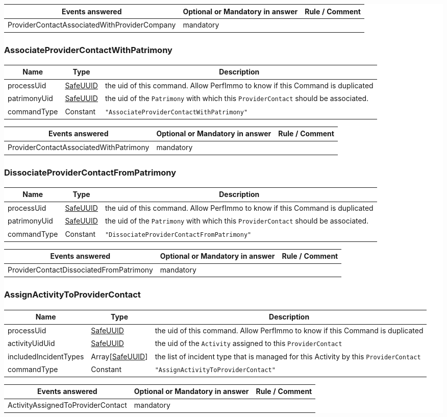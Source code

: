 Events answered                           | Optional or Mandatory in answer   | Rule / Comment
------------------------------------------| ----------------------------------| -------------
ProviderContactAssociatedWithProviderCompany | mandatory                         |

### AssociateProviderContactWithPatrimony

Name                | Type                                          | Description
------------------- | ----------------------------------------------| --------------------------------------------------
processUid          | [SafeUUID](#safeuuid)                         | the uid of this command. Allow PerfImmo to know if this Command is duplicated
patrimonyUid        | [SafeUUID](#safeuuid)                         | the uid of the `Patrimony` with which this `ProviderContact` should be associated. 
commandType         | Constant                                      | `"AssociateProviderContactWithPatrimony"`

Events answered                           | Optional or Mandatory in answer   | Rule / Comment
------------------------------------------| ----------------------------------| -------------
ProviderContactAssociatedWithPatrimony    | mandatory                         |

### DissociateProviderContactFromPatrimony

Name                | Type                                          | Description
------------------- | ----------------------------------------------| --------------------------------------------------
processUid          | [SafeUUID](#safeuuid)                         | the uid of this command. Allow PerfImmo to know if this Command is duplicated
patrimonyUid        | [SafeUUID](#safeuuid)                         | the uid of the `Patrimony` with which this `ProviderContact` should be associated. 
commandType         | Constant                                      | `"DissociateProviderContactFromPatrimony"`

Events answered                           | Optional or Mandatory in answer   | Rule / Comment
------------------------------------------| ----------------------------------| -------------
ProviderContactDissociatedFromPatrimony   | mandatory                         |

### AssignActivityToProviderContact

Name                | Type                                          | Description
------------------- | ----------------------------------------------| --------------------------------------------------
processUid          | [SafeUUID](#safeuuid)                         | the uid of this command. Allow PerfImmo to know if this Command is duplicated
activityUidUid      | [SafeUUID](#safeuuid)                         | the uid of the `Activity` assigned to this `ProviderContact` 
includedIncidentTypes | Array[[SafeUUID](#safeuuid)]                | the list of incident type that is managed for this Activity by this `ProviderContact` 
commandType         | Constant                                      | `"AssignActivityToProviderContact"`

Events answered                           | Optional or Mandatory in answer   | Rule / Comment
------------------------------------------| ----------------------------------| -------------
ActivityAssignedToProviderContact         | mandatory                         |
